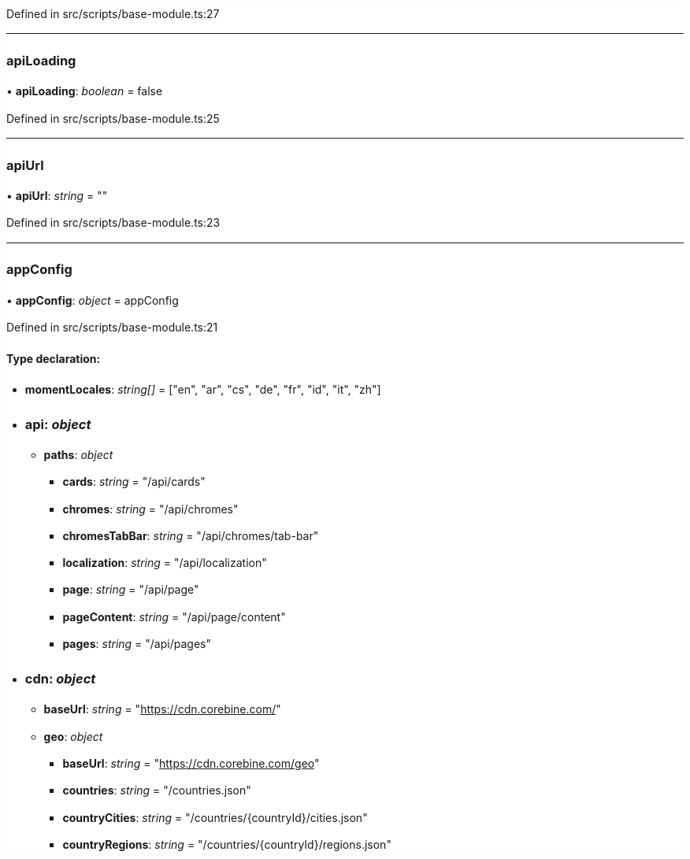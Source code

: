 Defined in src/scripts/base-module.ts:27

___

###  apiLoading

• **apiLoading**: *boolean* = false

Defined in src/scripts/base-module.ts:25

___

###  apiUrl

• **apiUrl**: *string* = ""

Defined in src/scripts/base-module.ts:23

___

###  appConfig

• **appConfig**: *object* = appConfig

Defined in src/scripts/base-module.ts:21

#### Type declaration:

* **momentLocales**: *string[]* = ["en", "ar", "cs", "de", "fr", "id", "it", "zh"]

* ### **api**: *object*

  * **paths**: *object*

    * **cards**: *string* = "/api/cards"

    * **chromes**: *string* = "/api/chromes"

    * **chromesTabBar**: *string* = "/api/chromes/tab-bar"

    * **localization**: *string* = "/api/localization"

    * **page**: *string* = "/api/page"

    * **pageContent**: *string* = "/api/page/content"

    * **pages**: *string* = "/api/pages"

* ### **cdn**: *object*

  * **baseUrl**: *string* = "https://cdn.corebine.com/"

  * **geo**: *object*

    * **baseUrl**: *string* = "https://cdn.corebine.com/geo"

    * **countries**: *string* = "/countries.json"

    * **countryCities**: *string* = "/countries/{countryId}/cities.json"

    * **countryRegions**: *string* = "/countries/{countryId}/regions.json"
